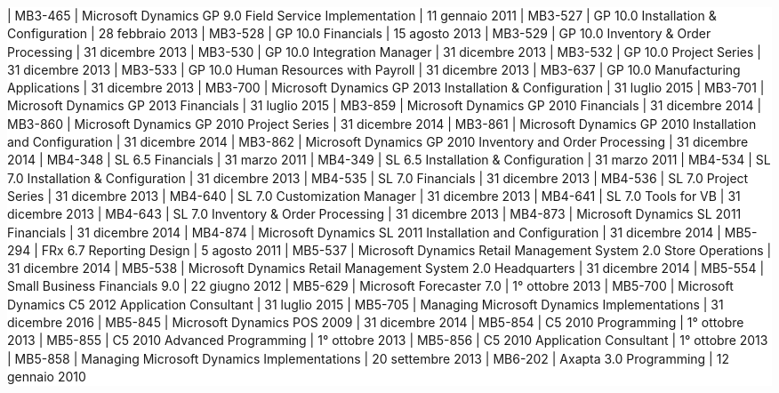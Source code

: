 | MB3-465 | Microsoft Dynamics GP 9.0 Field Service Implementation | 11 gennaio 2011
| MB3-527 | GP 10.0 Installation & Configuration | 28 febbraio 2013
| MB3-528 | GP 10.0 Financials | 15 agosto 2013
| MB3-529 | GP 10.0 Inventory & Order Processing | 31 dicembre 2013
| MB3-530 | GP 10.0 Integration Manager | 31 dicembre 2013
| MB3-532 | GP 10.0 Project Series | 31 dicembre 2013
| MB3-533 | GP 10.0 Human Resources with Payroll | 31 dicembre 2013
| MB3-637 | GP 10.0 Manufacturing Applications | 31 dicembre 2013
| MB3-700 | Microsoft Dynamics GP 2013 Installation & Configuration | 31 luglio 2015
| MB3-701 | Microsoft Dynamics GP 2013 Financials | 31 luglio 2015
| MB3-859 | Microsoft Dynamics GP 2010 Financials | 31 dicembre 2014
| MB3-860 | Microsoft Dynamics GP 2010 Project Series | 31 dicembre 2014
| MB3-861 | Microsoft Dynamics GP 2010 Installation and Configuration | 31 dicembre 2014
| MB3-862 | Microsoft Dynamics GP 2010 Inventory and Order Processing | 31 dicembre 2014
| MB4-348 | SL 6.5 Financials | 31 marzo 2011
| MB4-349 | SL 6.5 Installation & Configuration | 31 marzo 2011
| MB4-534 | SL 7.0 Installation & Configuration | 31 dicembre 2013
| MB4-535 | SL 7.0 Financials | 31 dicembre 2013
| MB4-536 | SL 7.0 Project Series | 31 dicembre 2013
| MB4-640 | SL 7.0 Customization Manager | 31 dicembre 2013
| MB4-641 | SL 7.0 Tools for VB | 31 dicembre 2013
| MB4-643 | SL 7.0 Inventory & Order Processing | 31 dicembre 2013
| MB4-873 | Microsoft Dynamics SL 2011 Financials | 31 dicembre 2014
| MB4-874 | Microsoft Dynamics SL 2011 Installation and Configuration | 31 dicembre 2014
| MB5-294 | FRx 6.7 Reporting Design | 5 agosto 2011
| MB5-537 | Microsoft Dynamics Retail Management System 2.0 Store Operations | 31 dicembre 2014
| MB5-538 | Microsoft Dynamics Retail Management System 2.0 Headquarters | 31 dicembre 2014
| MB5-554 | Small Business Financials 9.0 | 22 giugno 2012
| MB5-629 | Microsoft Forecaster 7.0 | 1° ottobre 2013
| MB5-700 | Microsoft Dynamics C5 2012 Application Consultant | 31 luglio 2015
| MB5-705 | Managing Microsoft Dynamics Implementations | 31 dicembre 2016
| MB5-845 | Microsoft Dynamics POS 2009 | 31 dicembre 2014
| MB5-854 | C5 2010 Programming | 1° ottobre 2013
| MB5-855 | C5 2010 Advanced Programming | 1° ottobre 2013
| MB5-856 | C5 2010 Application Consultant | 1° ottobre 2013
| MB5-858 | Managing Microsoft Dynamics Implementations | 20 settembre 2013
| MB6-202 | Axapta 3.0 Programming | 12 gennaio 2010
